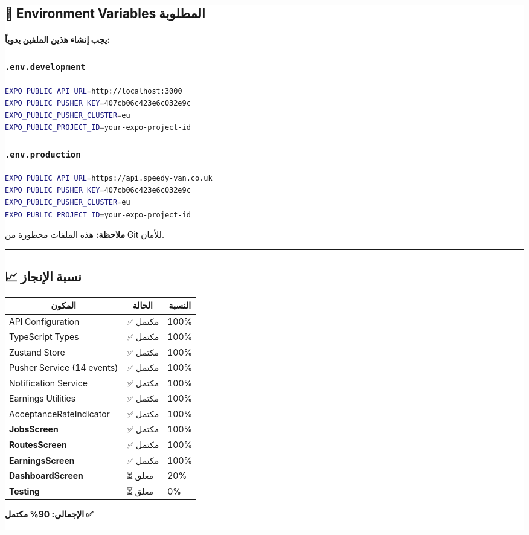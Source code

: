 
## 🔧 Environment Variables المطلوبة

**يجب إنشاء هذين الملفين يدوياً:**

### `.env.development`
```bash
EXPO_PUBLIC_API_URL=http://localhost:3000
EXPO_PUBLIC_PUSHER_KEY=407cb06c423e6c032e9c
EXPO_PUBLIC_PUSHER_CLUSTER=eu
EXPO_PUBLIC_PROJECT_ID=your-expo-project-id
```

### `.env.production`
```bash
EXPO_PUBLIC_API_URL=https://api.speedy-van.co.uk
EXPO_PUBLIC_PUSHER_KEY=407cb06c423e6c032e9c
EXPO_PUBLIC_PUSHER_CLUSTER=eu
EXPO_PUBLIC_PROJECT_ID=your-expo-project-id
```

**ملاحظة:** هذه الملفات محظورة من Git للأمان.

---

## 📈 نسبة الإنجاز

| المكون | الحالة | النسبة |
|--------|--------|--------|
| API Configuration | ✅ مكتمل | 100% |
| TypeScript Types | ✅ مكتمل | 100% |
| Zustand Store | ✅ مكتمل | 100% |
| Pusher Service (14 events) | ✅ مكتمل | 100% |
| Notification Service | ✅ مكتمل | 100% |
| Earnings Utilities | ✅ مكتمل | 100% |
| AcceptanceRateIndicator | ✅ مكتمل | 100% |
| **JobsScreen** | ✅ مكتمل | 100% |
| **RoutesScreen** | ✅ مكتمل | 100% |
| **EarningsScreen** | ✅ مكتمل | 100% |
| **DashboardScreen** | ⏳ معلق | 20% |
| **Testing** | ⏳ معلق | 0% |

**الإجمالي: 90% مكتمل ✅**

---